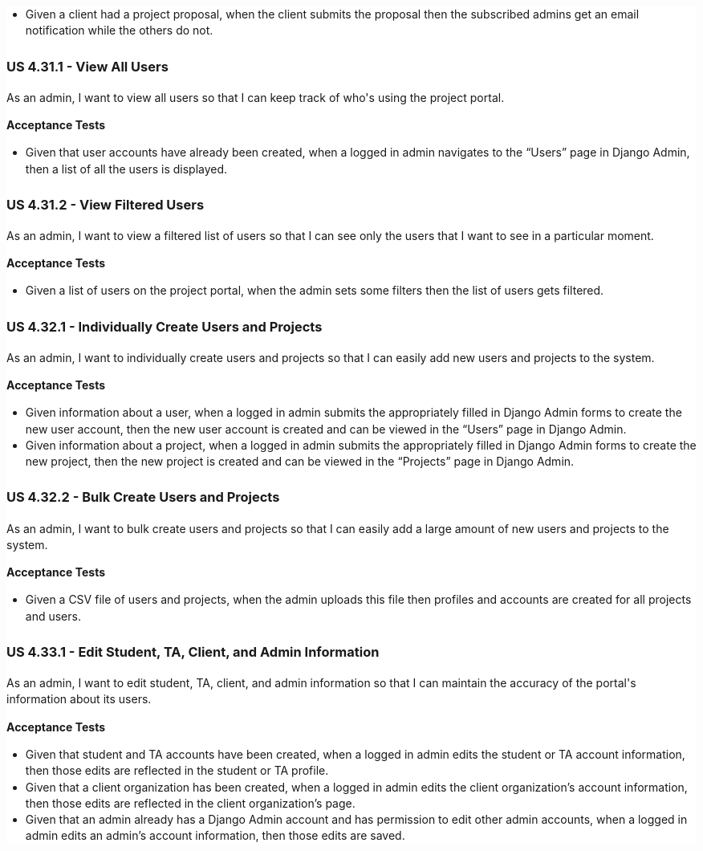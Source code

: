 - Given a client had a project proposal, when the client submits the proposal then the subscribed admins get an email notification while the others do not.

### **US 4.31.1 - View All Users**

As an admin, I want to view all users so that I can keep track of who's using the project portal.

**Acceptance Tests**

- Given that user accounts have already been created, when a logged in admin navigates to the “Users” page in Django Admin, then a list of all the users is displayed.

### **US 4.31.2 - View Filtered Users**

As an admin, I want to view a filtered list of users so that I can see only the users that I want to see in a particular moment.

**Acceptance Tests**

- Given a list of users on the project portal, when the admin sets some filters then the list of users gets filtered.

### **US 4.32.1 - Individually Create Users and Projects**

As an admin, I want to individually create users and projects so that I can easily add new users and projects to the system.

**Acceptance Tests**

- Given information about a user, when a logged in admin submits the appropriately filled in Django Admin forms to create the new user account, then the new user account is created and can be viewed in the “Users” page in Django Admin.
- Given information about a project, when a logged in admin submits the appropriately filled in Django Admin forms to create the new project, then the new project is created and can be viewed in the “Projects” page in Django Admin.

### **US 4.32.2 - Bulk Create Users and Projects**

As an admin, I want to bulk create users and projects so that I can easily add a large amount of new users and projects to the system.

**Acceptance Tests**

- Given a CSV file of users and projects, when the admin uploads this file then profiles and accounts are created for all projects and users.

### **US 4.33.1 - Edit Student, TA, Client, and Admin Information**

As an admin, I want to edit student, TA, client, and admin information so that I can maintain the accuracy of the portal's information about its users.

**Acceptance Tests**

- Given that student and TA accounts have been created, when a logged in admin edits the student or TA account information, then those edits are reflected in the student or TA profile.
- Given that a client organization has been created, when a logged in admin edits the client organization’s account information, then those edits are reflected in the client organization’s page.
- Given that an admin already has a Django Admin account and has permission to edit other admin accounts, when a logged in admin edits an admin’s account information, then those edits are saved.
